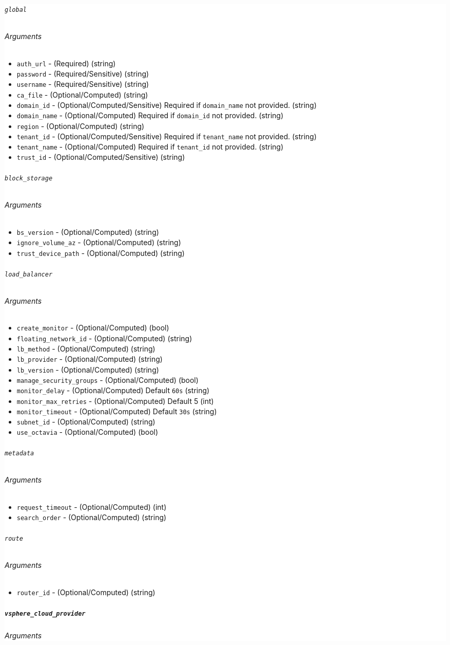 ###### `global`

###### Arguments

* `auth_url` - (Required) (string)
* `password` - (Required/Sensitive) (string)
* `username` - (Required/Sensitive) (string)
* `ca_file` - (Optional/Computed) (string)
* `domain_id` - (Optional/Computed/Sensitive) Required if `domain_name` not provided. (string)
* `domain_name` - (Optional/Computed) Required if `domain_id` not provided. (string)
* `region` - (Optional/Computed) (string)
* `tenant_id` - (Optional/Computed/Sensitive) Required if `tenant_name` not provided. (string)
* `tenant_name` - (Optional/Computed) Required if `tenant_id` not provided. (string)
* `trust_id` - (Optional/Computed/Sensitive) (string)

###### `block_storage`

###### Arguments

* `bs_version` - (Optional/Computed) (string)
* `ignore_volume_az` - (Optional/Computed) (string)
* `trust_device_path` - (Optional/Computed) (string)

###### `load_balancer`

###### Arguments

* `create_monitor` - (Optional/Computed) (bool)
* `floating_network_id` - (Optional/Computed) (string)
* `lb_method` - (Optional/Computed) (string)
* `lb_provider` - (Optional/Computed) (string)
* `lb_version` - (Optional/Computed) (string)
* `manage_security_groups` - (Optional/Computed) (bool)
* `monitor_delay` - (Optional/Computed) Default `60s` (string)
* `monitor_max_retries` - (Optional/Computed) Default 5 (int)
* `monitor_timeout` - (Optional/Computed) Default `30s` (string)
* `subnet_id` - (Optional/Computed) (string)
* `use_octavia` - (Optional/Computed) (bool)

###### `metadata`

###### Arguments

* `request_timeout` - (Optional/Computed) (int)
* `search_order` - (Optional/Computed) (string)

###### `route`

###### Arguments

* `router_id` - (Optional/Computed) (string)

##### `vsphere_cloud_provider`

###### Arguments
